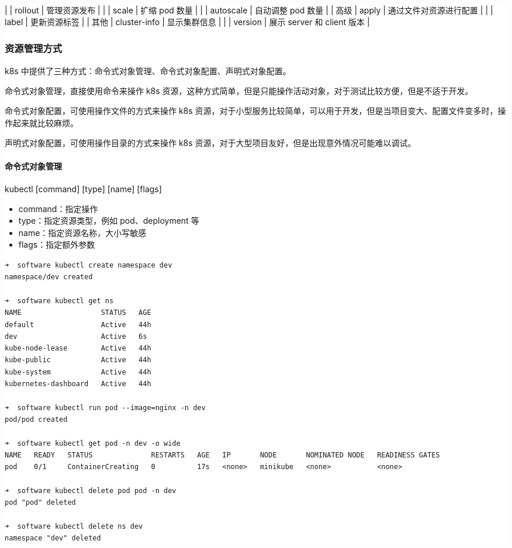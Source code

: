 |          | rollout      | 管理资源发布               |
|          | scale        | 扩缩 pod 数量              |
|          | autoscale    | 自动调整 pod 数量          |
| 高级     | apply        | 通过文件对资源进行配置     |
|          | label        | 更新资源标签               |
| 其他     | cluster-info | 显示集群信息               |
|          | version      | 展示 server 和 client 版本 |

### 资源管理方式

k8s 中提供了三种方式：命令式对象管理、命令式对象配置、声明式对象配置。

命令式对象管理，直接使用命令来操作 k8s 资源，这种方式简单，但是只能操作活动对象，对于测试比较方便，但是不适于开发。

命令式对象配置，可使用操作文件的方式来操作 k8s 资源，对于小型服务比较简单，可以用于开发，但是当项目变大、配置文件变多时，操作起来就比较麻烦。

声明式对象配置，可使用操作目录的方式来操作 k8s 资源，对于大型项目友好，但是出现意外情况可能难以调试。

#### 命令式对象管理

kubectl [command] [type] [name] [flags]

- command：指定操作
- type：指定资源类型，例如 pod、deployment 等
- name：指定资源名称，大小写敏感
- flags：指定额外参数

```shell
➜  software kubectl create namespace dev
namespace/dev created

➜  software kubectl get ns
NAME                   STATUS   AGE
default                Active   44h
dev                    Active   6s
kube-node-lease        Active   44h
kube-public            Active   44h
kube-system            Active   44h
kubernetes-dashboard   Active   44h

➜  software kubectl run pod --image=nginx -n dev  
pod/pod created

➜  software kubectl get pod -n dev -o wide
NAME   READY   STATUS              RESTARTS   AGE   IP       NODE       NOMINATED NODE   READINESS GATES
pod    0/1     ContainerCreating   0          17s   <none>   minikube   <none>           <none>

➜  software kubectl delete pod pod -n dev
pod "pod" deleted

➜  software kubectl delete ns dev             
namespace "dev" deleted
```
